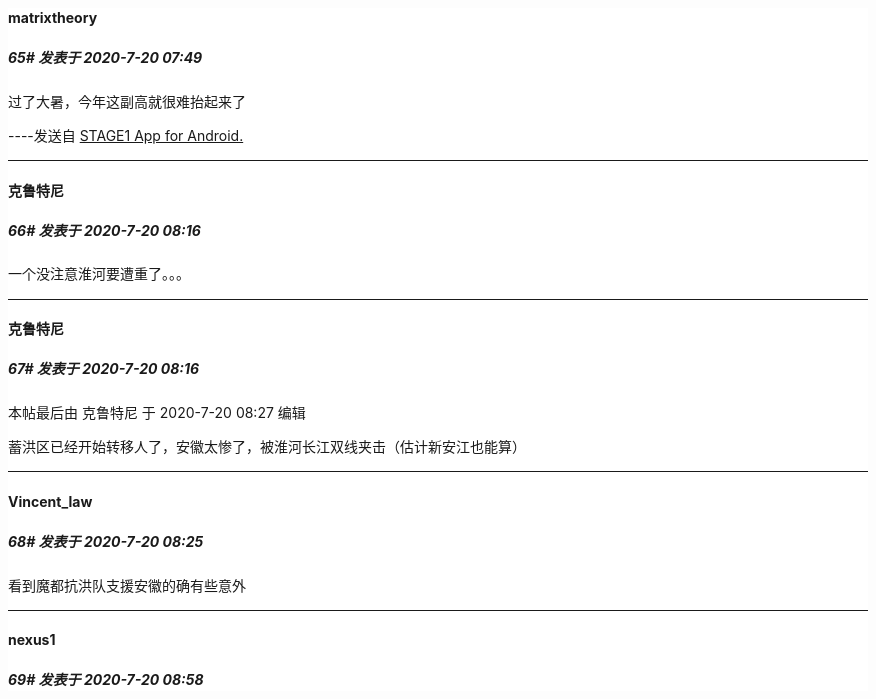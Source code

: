 ####  matrixtheory  
##### 65#       发表于 2020-7-20 07:49




过了大暑，今年这副高就很难抬起来了


----发送自 [STAGE1 App for Android.](http://stage1.5j4m.com/?1.33)







-----

####  克鲁特尼  
##### 66#       发表于 2020-7-20 08:16




一个没注意淮河要遭重了。。。







-----

####  克鲁特尼  
##### 67#       发表于 2020-7-20 08:16



 本帖最后由 克鲁特尼 于 2020-7-20 08:27 编辑 

蓄洪区已经开始转移人了，安徽太惨了，被淮河长江双线夹击（估计新安江也能算）







-----

####  Vincent_law  
##### 68#       发表于 2020-7-20 08:25




看到魔都抗洪队支援安徽的确有些意外







-----

####  nexus1  
##### 69#       发表于 2020-7-20 08:58
